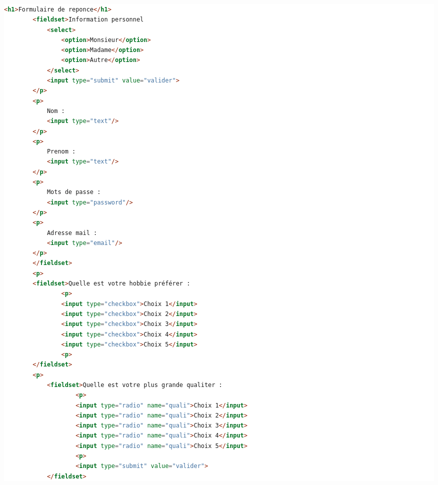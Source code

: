 ```html
<h1>Formulaire de reponce</h1>
        <fieldset>Information personnel
            <select>
                <option>Monsieur</option>
                <option>Madame</option>
                <option>Autre</option>
            </select>
            <input type="submit" value="valider">
        </p>
        <p>
            Nom : 
            <input type="text"/>
        </p>
        <p>
            Prenom : 
            <input type="text"/>
        </p>
        <p>
            Mots de passe : 
            <input type="password"/>
        </p>
        <p>
            Adresse mail : 
            <input type="email"/>
        </p>
        </fieldset>
        <p>
        <fieldset>Quelle est votre hobbie préférer : 
                <p>
                <input type="checkbox">Choix 1</input>
                <input type="checkbox">Choix 2</input>
                <input type="checkbox">Choix 3</input>
                <input type="checkbox">Choix 4</input>
                <input type="checkbox">Choix 5</input>
                <p>
        </fieldset>
        <p>
            <fieldset>Quelle est votre plus grande qualiter : 
                    <p>
                    <input type="radio" name="quali">Choix 1</input>
                    <input type="radio" name="quali">Choix 2</input>
                    <input type="radio" name="quali">Choix 3</input>
                    <input type="radio" name="quali">Choix 4</input>
                    <input type="radio" name="quali">Choix 5</input>
                    <p>
                    <input type="submit" value="valider">
            </fieldset>
```
